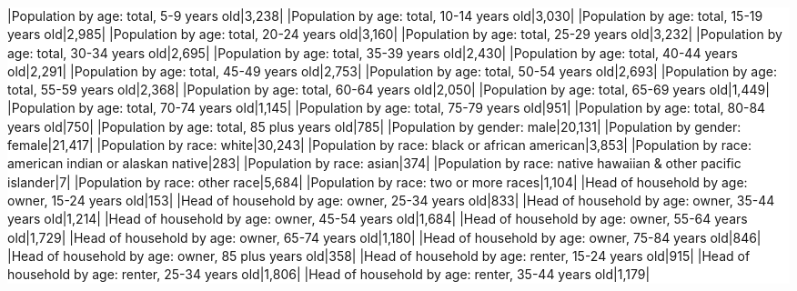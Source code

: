|Population by age: total, 5-9 years old|3,238|
|Population by age: total, 10-14 years old|3,030|
|Population by age: total, 15-19 years old|2,985|
|Population by age: total, 20-24 years old|3,160|
|Population by age: total, 25-29 years old|3,232|
|Population by age: total, 30-34 years old|2,695|
|Population by age: total, 35-39 years old|2,430|
|Population by age: total, 40-44 years old|2,291|
|Population by age: total, 45-49 years old|2,753|
|Population by age: total, 50-54 years old|2,693|
|Population by age: total, 55-59 years old|2,368|
|Population by age: total, 60-64 years old|2,050|
|Population by age: total, 65-69 years old|1,449|
|Population by age: total, 70-74 years old|1,145|
|Population by age: total, 75-79 years old|951|
|Population by age: total, 80-84 years old|750|
|Population by age: total, 85 plus years old|785|
|Population by gender: male|20,131|
|Population by gender: female|21,417|
|Population by race: white|30,243|
|Population by race: black or african american|3,853|
|Population by race: american indian or alaskan native|283|
|Population by race: asian|374|
|Population by race: native hawaiian & other pacific islander|7|
|Population by race: other race|5,684|
|Population by race: two or more races|1,104|
|Head of household by age: owner, 15-24 years old|153|
|Head of household by age: owner, 25-34 years old|833|
|Head of household by age: owner, 35-44 years old|1,214|
|Head of household by age: owner, 45-54 years old|1,684|
|Head of household by age: owner, 55-64 years old|1,729|
|Head of household by age: owner, 65-74 years old|1,180|
|Head of household by age: owner, 75-84 years old|846|
|Head of household by age: owner, 85 plus years old|358|
|Head of household by age: renter, 15-24 years old|915|
|Head of household by age: renter, 25-34 years old|1,806|
|Head of household by age: renter, 35-44 years old|1,179|